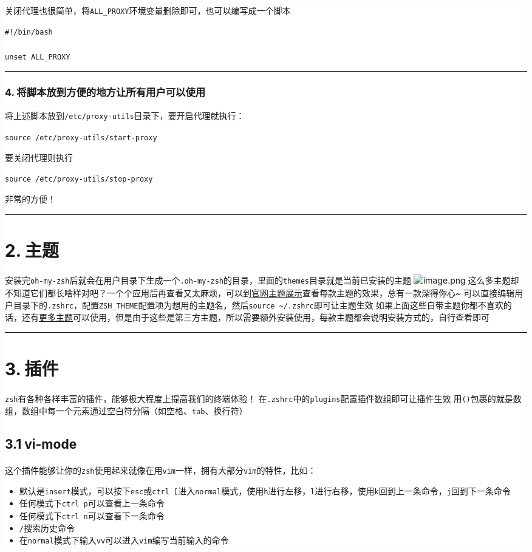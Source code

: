 关闭代理也很简单，将`ALL_PROXY`环境变量删除即可，也可以编写成一个脚本

```shell
#!/bin/bash

unset ALL_PROXY
```

---

### 4. 将脚本放到方便的地方让所有用户可以使用

将上述脚本放到`/etc/proxy-utils`目录下，要开启代理就执行：

```shell
source /etc/proxy-utils/start-proxy
```

要关闭代理则执行

```shell
source /etc/proxy-utils/stop-proxy
```

非常的方便！

---

# 2. 主题

安装完`oh-my-zsh`后就会在用户目录下生成一个`.oh-my-zsh`的目录，里面的`themes`目录就是当前已安装的主题
![image.png](https://cdn.nlark.com/yuque/0/2022/png/25507190/1655190974544-ae0057f0-595e-4f31-8b46-6fd09a479644.png#clientId=uc8df632a-8c51-4&crop=0&crop=0&crop=1&crop=1&from=paste&height=572&id=u87847280&margin=%5Bobject%20Object%5D&name=image.png&originHeight=786&originWidth=1887&originalType=binary&ratio=1&rotation=0&showTitle=false&size=147565&status=done&style=none&taskId=uaa33de65-1ef5-44ba-b69f-33b6ee04d5e&title=&width=1372.3636363636363)
这么多主题却不知道它们都长啥样对吧？一个个应用后再查看又太麻烦，可以到[官网主题展示](https://github.com/ohmyzsh/ohmyzsh/wiki/Themes)查看每款主题的效果，总有一款深得你心~
可以直接编辑用户目录下的`.zshrc`，配置`ZSH_THEME`配置项为想用的主题名，然后`source ~/.zshrc`即可让主题生效
如果上面这些自带主题你都不喜欢的话，还有[更多主题](https://github.com/ohmyzsh/ohmyzsh/wiki/External-themes)可以使用，但是由于这些是第三方主题，所以需要额外安装使用，每款主题都会说明安装方式的，自行查看即可

---

# 3. 插件

`zsh`有各种各样丰富的插件，能够极大程度上提高我们的终端体验！
在`.zshrc`中的`plugins`配置插件数组即可让插件生效
用`()`包裹的就是数组，数组中每一个元素通过空白符分隔（如空格、`tab`、换行符）

## 3.1 vi-mode

这个插件能够让你的`zsh`使用起来就像在用`vim`一样，拥有大部分`vim`的特性，比如：

- 默认是`insert`模式，可以按下`esc`或`ctrl [`进入`normal`模式，使用`h`进行左移，`l`进行右移，使用`k`回到上一条命令，`j`回到下一条命令
- 任何模式下`ctrl p`可以查看上一条命令
- 任何模式下`ctrl n`可以查看下一条命令
- `/`搜索历史命令
- 在`normal`模式下输入`vv`可以进入`vim`编写当前输入的命令
